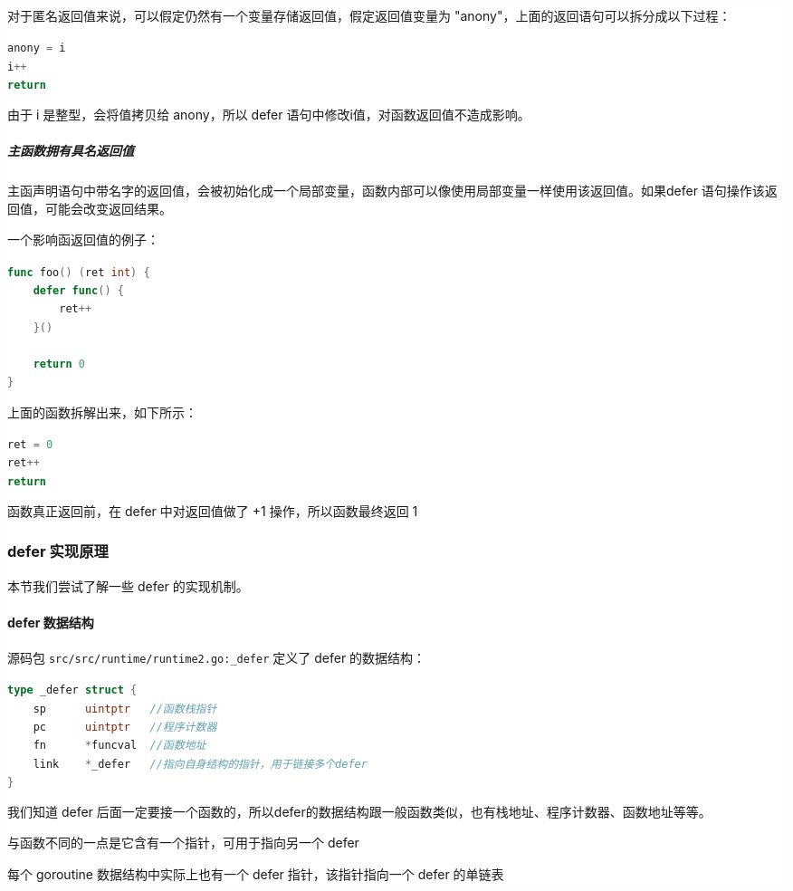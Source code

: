 对于匿名返回值来说，可以假定仍然有一个变量存储返回值，假定返回值变量为 "anony"，上面的返回语句可以拆分成以下过程：

```go
anony = i
i++
return
```

由于 i 是整型，会将值拷贝给 anony，所以 defer 语句中修改i值，对函数返回值不造成影响。

##### 主函数拥有具名返回值

主函声明语句中带名字的返回值，会被初始化成一个局部变量，函数内部可以像使用局部变量一样使用该返回值。如果defer 语句操作该返回值，可能会改变返回结果。

一个影响函返回值的例子：

```go
func foo() (ret int) {
    defer func() {
        ret++
    }()

    return 0
}
```

上面的函数拆解出来，如下所示：

```go
ret = 0
ret++
return
```

函数真正返回前，在 defer 中对返回值做了 +1 操作，所以函数最终返回 1

### defer 实现原理

本节我们尝试了解一些 defer 的实现机制。

#### defer 数据结构

源码包 `src/src/runtime/runtime2.go:_defer` 定义了 defer 的数据结构：

```go
type _defer struct {
    sp      uintptr   //函数栈指针
    pc      uintptr   //程序计数器
    fn      *funcval  //函数地址
    link    *_defer   //指向自身结构的指针，用于链接多个defer
}
```

我们知道 defer 后面一定要接一个函数的，所以defer的数据结构跟一般函数类似，也有栈地址、程序计数器、函数地址等等。

与函数不同的一点是它含有一个指针，可用于指向另一个 defer

每个 goroutine 数据结构中实际上也有一个 defer 指针，该指针指向一个 defer 的单链表
